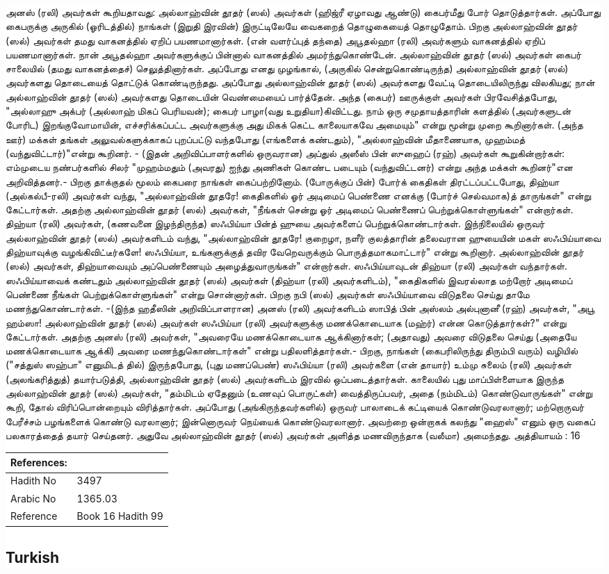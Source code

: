 அனஸ் (ரலி) அவர்கள் கூறியதாவது: அல்லாஹ்வின் தூதர் (ஸல்) அவர்கள் (ஹிஜ்ரீ ஏழாவது ஆண்டு) கைபர்மீது போர் தொடுத்தார்கள். அப்போது கைபருக்கு அருகில் (ஓரிடத்தில்) நாங்கள் (இறுதி இரவின்) இருட்டிலேயே வைகறைத் தொழுகையைத் தொழுதோம். பிறகு அல்லாஹ்வின் தூதர் (ஸல்) அவர்கள் தமது வாகனத்தில் ஏறிப் பயணமானார்கள். (என் வளர்ப்புத் தந்தை) அபூதல்ஹா (ரலி) அவர்களும் வாகனத்தில் ஏறிப் பயணமானார்கள். நான் அபூதல்ஹா அவர்களுக்குப் பின்னால் வாகனத்தில் அமர்ந்துகொண்டேன். அல்லாஹ்வின் தூதர் (ஸல்) அவர்கள் கைபர் சாலையில் (தமது வாகனத்தைச்) செலுத்தினார்கள். அப்போது எனது முழங்கால், (அருகில் சென்றுகொண்டிருந்த) அல்லாஹ்வின் தூதர் (ஸல்) அவர்களது தொடையைத் தொட்டுக் கொண்டிருந்தது. அப்போது அல்லாஹ்வின் தூதர் (ஸல்) அவர்களது வேட்டி தொடையிலிருந்து விலகியது; நான் அல்லாஹ்வின் தூதர் (ஸல்) அவர்களது தொடையின் வெண்மையைப் பார்த்தேன். அந்த (கைபர்) ஊருக்குள் அவர்கள் பிரவேசித்தபோது, "அல்லாஹு அக்பர் (அல்லாஹ் மிகப் பெரியவன்); கைபர் பாழா(வது உறுதியா)கிவிட்டது. நாம் ஒரு சமுதாயத்தாரின் களத்தில் (அவர்களுடன் போரிட) இறங்குவோமாயின், எச்சரிக்கப்பட்ட அவர்களுக்கு அது மிகக் கெட்ட காலையாகவே அமையும்" என்று மூன்று முறை கூறினார்கள். (அந்த ஊர்) மக்கள் தங்கள் அலுவல்களுக்காகப் புறப்பட்டு வந்தபோது (எங்களைக் கண்டதும்), "அல்லாஹ்வின் மீதாணையாக, முஹம்மத் (வந்துவிட்டார்)"என்று கூறினர். - (இதன் அறிவிப்பாளர்களில் ஒருவரான) அப்துல் அஸீஸ் பின் ஸுஹைப் (ரஹ்) அவர்கள் கூறுகின்றார்கள்: எம்முடைய நண்பர்களில் சிலர் "முஹம்மதும் (அவரது) ஐந்து அணிகள் கொண்ட படையும் (வந்துவிட்டனர்) என்று அந்த மக்கள் கூறினர்"என அறிவித்தனர்.- பிறகு தாக்குதல் மூலம் கைபரை நாங்கள் கைப்பற்றினோம். (போருக்குப் பின்) போர்க் கைதிகள் திரட்டப்பட்டபோது, திஹ்யா (அல்கல்பீ-ரலி) அவர்கள் வந்து, "அல்லாஹ்வின் தூதரே! கைதிகளில் ஓர் அடிமைப் பெண்ணை எனக்கு (போர்ச் செல்வமாக)த் தாருங்கள்" என்று கேட்டார்கள். அதற்கு அல்லாஹ்வின் தூதர் (ஸல்) அவர்கள், "நீங்கள் சென்று ஓர் அடிமைப் பெண்ணைப் பெற்றுக்கொள்ளுங்கள்" என்றார்கள். திஹ்யா (ரலி) அவர்கள், (கணவனை இழந்திருந்த) ஸஃபிய்யா பின்த் ஹுயை அவர்களைப் பெற்றுக்கொண்டார்கள். இந்நிலையில் ஒருவர் அல்லாஹ்வின் தூதர் (ஸல்) அவர்களிடம் வந்து, "அல்லாஹ்வின் தூதரே! குறைழா, நளீர் குலத்தாரின் தலைவரான ஹுயையின் மகள் ஸஃபிய்யாவை திஹ்யாவுக்கு வழங்கிவிட்டீர்களே! ஸஃபிய்யா, உங்களுக்குத் தவிர வேறெவருக்கும் பொருத்தமாகமாட்டார்" என்று கூறினார். அல்லாஹ்வின் தூதர் (ஸல்) அவர்கள், திஹ்யாவையும் அப்பெண்ணையும் அழைத்துவாருங்கள்" என்றார்கள். ஸஃபிய்யாவுடன் திஹ்யா (ரலி) அவர்கள் வந்தார்கள். ஸஃபிய்யாவைக் கண்டதும் அல்லாஹ்வின் தூதர் (ஸல்) அவர்கள் (திஹ்யா (ரலி) அவர்களிடம்), "கைதிகளில் இவரல்லாத மற்றோர் அடிமைப் பெண்ணை நீங்கள் பெற்றுக்கொள்ளுங்கள்" என்று சொன்னார்கள். பிறகு நபி (ஸல்) அவர்கள் ஸஃபிய்யாவை விடுதலை செய்து தாமே மணந்துகொண்டார்கள். -(இந்த ஹதீஸின் அறிவிப்பாளரான) அனஸ் (ரலி) அவர்களிடம் ஸாபித் பின் அஸ்லம் அல்புனானீ (ரஹ்) அவர்கள், "அபூ ஹம்ஸா! அல்லாஹ்வின் தூதர் (ஸல்) அவர்கள் ஸஃபிய்யா (ரலி) அவர்களுக்கு மணக்கொடையாக (மஹ்ர்) என்ன கொடுத்தார்கள்?" என்று கேட்டார்கள். அதற்கு அனஸ் (ரலி) அவர்கள், "அவரையே மணக்கொடையாக ஆக்கினார்கள்; (அதாவது) அவரை விடுதலை செய்து (அதையே மணக்கொடையாக ஆக்கி) அவரை மணந்துகொண்டார்கள்" என்று பதிலளித்தார்கள்.- பிறகு, நாங்கள் (கைபரிலிருந்து திரும்பி வரும்) வழியில் ("சத்துஸ் ஸஹ்பா" எனுமிடத் தில்) இருந்தபோது, (புது மணப்பெண்) ஸஃபிய்யா (ரலி) அவர்களை (என் தாயார்) உம்மு சுலைம் (ரலி) அவர்கள் (அலங்கரித்துத்) தயார்படுத்தி, அல்லாஹ்வின் தூதர் (ஸல்) அவர்களிடம் இரவில் ஒப்படைத்தார்கள். காலையில் புது மாப்பிள்ளையாக இருந்த அல்லாஹ்வின் தூதர் (ஸல்) அவர்கள், "தம்மிடம் ஏதேனும் (உணவுப் பொருட்கள்) வைத்திருப்பவர், அதை (நம்மிடம்) கொண்டுவாருங்கள்" என்று கூறி, தோல் விரிப்பொன்றையும் விரித்தார்கள். அப்போது (அங்கிருந்தவர்களில்) ஒருவர் பாலாடைக் கட்டியைக் கொண்டுவரலானார்; மற்றொருவர் பேரீச்சம் பழங்களைக் கொண்டு வரலானார்; இன்னொருவர் நெய்யைக் கொண்டுவரலானார். அவற்றை ஒன்றாகக் கலந்து "ஹைஸ்" எனும் ஒரு வகைப் பலகாரத்தைத் தயார் செய்தனர். அதுவே அல்லாஹ்வின் தூதர் (ஸல்) அவர்கள் அளித்த மணவிருந்தாக (வலீமா) அமைந்தது. அத்தியாயம் : 16
</div>
<div style={{backgroundColor:'#f8f9fa',padding:20, marginBottom: 10}}><table> <thead> <tr> <th>References:</th> <th></th> </tr> </thead> <tbody><tr><td>Hadith No</td><td>3497</td></tr><tr><td>Arabic No</td><td>1365.03</td></tr><tr><td>Reference</td><td>Book 16 Hadith 99</td></tr></tbody></table></div>

## Turkish


<div dir="ltr" lang="tr" style={{fontSize:'larger',backgroundColor:'#f8f9fa',padding:20}}>